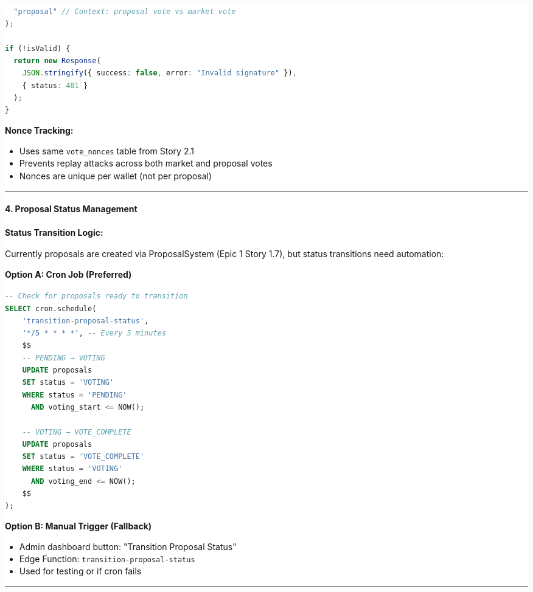 ```typescript
  "proposal" // Context: proposal vote vs market vote
);

if (!isValid) {
  return new Response(
    JSON.stringify({ success: false, error: "Invalid signature" }),
    { status: 401 }
  );
}
```

**Nonce Tracking:**
- Uses same `vote_nonces` table from Story 2.1
- Prevents replay attacks across both market and proposal votes
- Nonces are unique per wallet (not per proposal)

---

#### 4. Proposal Status Management

**Status Transition Logic:**

Currently proposals are created via ProposalSystem (Epic 1 Story 1.7), but status transitions need automation:

**Option A: Cron Job (Preferred)**
```sql
-- Check for proposals ready to transition
SELECT cron.schedule(
    'transition-proposal-status',
    '*/5 * * * *', -- Every 5 minutes
    $$
    -- PENDING → VOTING
    UPDATE proposals
    SET status = 'VOTING'
    WHERE status = 'PENDING'
      AND voting_start <= NOW();

    -- VOTING → VOTE_COMPLETE
    UPDATE proposals
    SET status = 'VOTE_COMPLETE'
    WHERE status = 'VOTING'
      AND voting_end <= NOW();
    $$
);
```

**Option B: Manual Trigger (Fallback)**
- Admin dashboard button: "Transition Proposal Status"
- Edge Function: `transition-proposal-status`
- Used for testing or if cron fails

---
